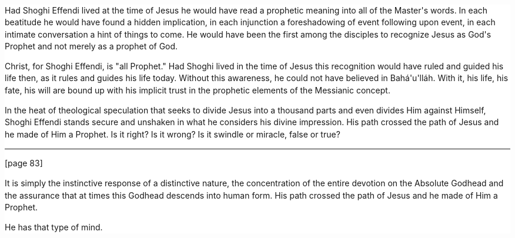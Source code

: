 Had Shoghi Effendi lived at the time of Jesus he would have read a prophetic meaning into all of the Master's words. In each beatitude he would have found a hidden implication, in each injunction a foreshadowing of event following upon event, in each intimate conversation a hint of things to come. He would have been the first among the disciples to recognize Jesus as God's Prophet and not merely as a prophet of God.

Christ, for Shoghi Effendi, is "all Prophet." Had Shoghi lived in the time of Jesus this recognition would have ruled and guided his life then, as it rules and guides his life today. Without this awareness, he could not have believed in Bahá'u'lláh. With it, his life, his fate, his will are bound up with his implicit trust in the prophetic elements of the Messianic concept.

In the heat of theological speculation that seeks to divide Jesus into a thousand parts and even divides Him against Himself, Shoghi Effendi stands secure and unshaken in what he considers his divine impression. His path crossed the path of Jesus and he made of Him a Prophet. Is it right? Is it wrong? Is it swindle or miracle, false or true?

* * *

\[page 83\]

It is simply the instinctive response of a distinctive nature, the concentration of the entire devotion on the Absolute Godhead and the assurance that at times this Godhead descends into human form. His path crossed the path of Jesus and he made of Him a Prophet.

He has that type of mind.